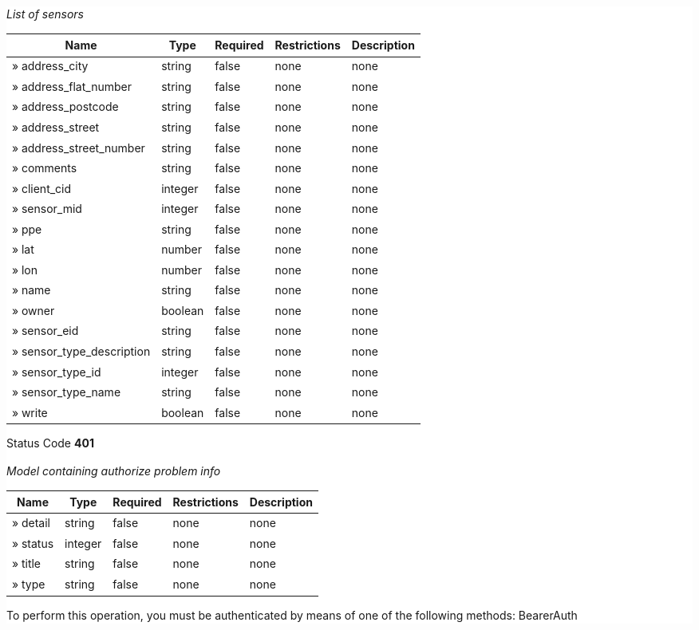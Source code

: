 *List of sensors*

|Name|Type|Required|Restrictions|Description|
|---|---|---|---|---|
|» address_city|string|false|none|none|
|» address_flat_number|string|false|none|none|
|» address_postcode|string|false|none|none|
|» address_street|string|false|none|none|
|» address_street_number|string|false|none|none|
|» comments|string|false|none|none|
|» client_cid|integer|false|none|none|
|» sensor_mid|integer|false|none|none|
|» ppe|string|false|none|none|
|» lat|number|false|none|none|
|» lon|number|false|none|none|
|» name|string|false|none|none|
|» owner|boolean|false|none|none|
|» sensor_eid|string|false|none|none|
|» sensor_type_description|string|false|none|none|
|» sensor_type_id|integer|false|none|none|
|» sensor_type_name|string|false|none|none|
|» write|boolean|false|none|none|

Status Code **401**

*Model containing authorize problem info*

|Name|Type|Required|Restrictions|Description|
|---|---|---|---|---|
|» detail|string|false|none|none|
|» status|integer|false|none|none|
|» title|string|false|none|none|
|» type|string|false|none|none|

<aside class="warning">
To perform this operation, you must be authenticated by means of one of the following methods:
BearerAuth
</aside>

